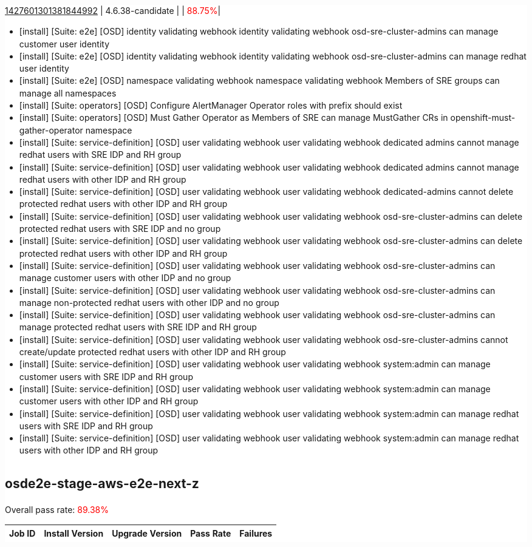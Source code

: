 [1427601301381844992](https://prow.ci.openshift.org/view/gs/origin-ci-test/logs/osde2e-stage-aws-e2e-middle-imageset/1427601301381844992) | 4.6.38-candidate |  | <span style="color:#ff0000;">88.75%</span>|<ul><li>[install] [Suite: e2e] [OSD] identity validating webhook identity validating webhook osd-sre-cluster-admins can manage customer user identity</li><li>[install] [Suite: e2e] [OSD] identity validating webhook identity validating webhook osd-sre-cluster-admins can manage redhat user identity</li><li>[install] [Suite: e2e] [OSD] namespace validating webhook namespace validating webhook Members of SRE groups can manage all namespaces</li><li>[install] [Suite: operators] [OSD] Configure AlertManager Operator roles with prefix should exist</li><li>[install] [Suite: operators] [OSD] Must Gather Operator as Members of SRE can manage MustGather CRs in openshift-must-gather-operator namespace</li><li>[install] [Suite: service-definition] [OSD] user validating webhook user validating webhook dedicated admins cannot manage redhat users with SRE IDP and RH group</li><li>[install] [Suite: service-definition] [OSD] user validating webhook user validating webhook dedicated admins cannot manage redhat users with other IDP and RH group</li><li>[install] [Suite: service-definition] [OSD] user validating webhook user validating webhook dedicated-admins cannot delete protected redhat users with other IDP and RH group</li><li>[install] [Suite: service-definition] [OSD] user validating webhook user validating webhook osd-sre-cluster-admins can delete protected redhat users with SRE IDP and no group</li><li>[install] [Suite: service-definition] [OSD] user validating webhook user validating webhook osd-sre-cluster-admins can delete protected redhat users with other IDP and RH group</li><li>[install] [Suite: service-definition] [OSD] user validating webhook user validating webhook osd-sre-cluster-admins can manage customer users with other IDP and no group</li><li>[install] [Suite: service-definition] [OSD] user validating webhook user validating webhook osd-sre-cluster-admins can manage non-protected redhat users with other IDP and no group</li><li>[install] [Suite: service-definition] [OSD] user validating webhook user validating webhook osd-sre-cluster-admins can manage protected redhat users with SRE IDP and RH group</li><li>[install] [Suite: service-definition] [OSD] user validating webhook user validating webhook osd-sre-cluster-admins cannot create/update protected redhat users with other IDP and RH group</li><li>[install] [Suite: service-definition] [OSD] user validating webhook user validating webhook system:admin can manage customer users with SRE IDP and RH group</li><li>[install] [Suite: service-definition] [OSD] user validating webhook user validating webhook system:admin can manage customer users with other IDP and RH group</li><li>[install] [Suite: service-definition] [OSD] user validating webhook user validating webhook system:admin can manage redhat users with SRE IDP and RH group</li><li>[install] [Suite: service-definition] [OSD] user validating webhook user validating webhook system:admin can manage redhat users with other IDP and RH group</li></ul>



## osde2e-stage-aws-e2e-next-z

Overall pass rate: <span style="color:#ff0000;">89.38%</span>

| Job ID | Install Version | Upgrade Version | Pass Rate | Failures |
|--------|-----------------|-----------------|-----------|----------|
